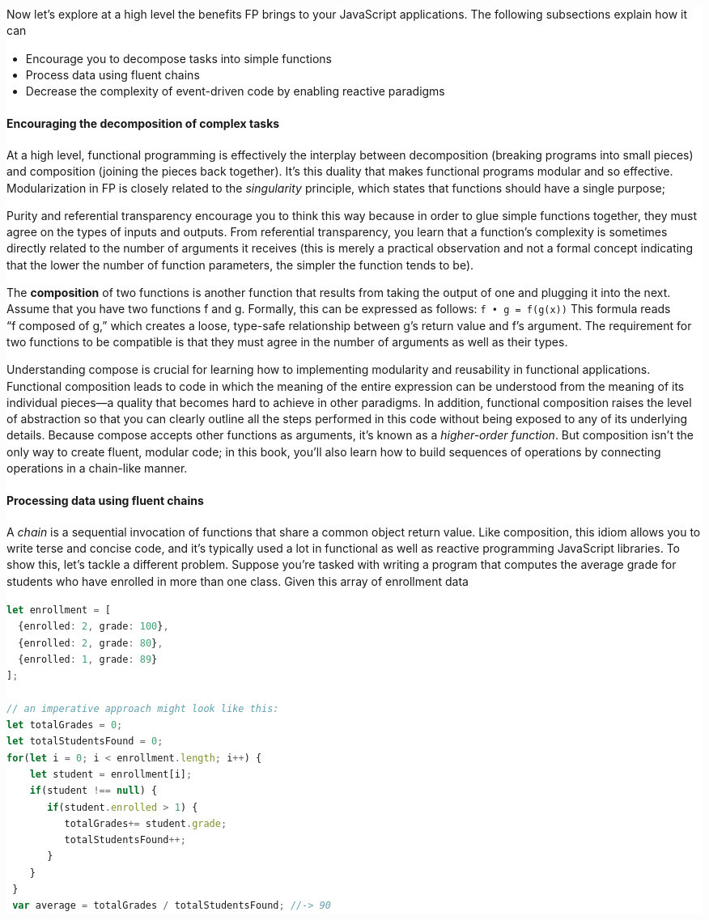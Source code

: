 Now let’s explore at a high level the benefits FP brings to your JavaScript applications. The following subsections explain how it can
- Encourage you to decompose tasks into simple functions
- Process data using fluent chains
- Decrease the complexity of event-driven code by enabling reactive paradigms

#### Encouraging the decomposition of complex tasks

At a high level, functional programming is effectively the interplay between decomposition (breaking programs into small pieces) and composition (joining the pieces back together). It’s this duality that makes functional programs modular and so effective. Modularization in FP is closely related to the _singularity_ principle, which states that functions should have a single purpose;

Purity and referential transparency encourage you to think this way because in order to glue simple functions together, they must agree on the types of inputs and outputs. From referential transparency, you learn that a function’s complexity is sometimes directly related to the number of arguments it receives (this is merely a practical observation and not a formal concept indicating that the lower the number of function parameters, the simpler the function tends to be).

The **composition** of two functions is another function that results from taking the output of one and plugging it into the next. Assume that you have two functions f and g. Formally, this can be expressed as follows:
`f • g = f(g(x))`
This formula reads “f composed of g,” which creates a loose, type-safe relationship between g’s return value and f’s argument. The requirement for two functions to be compatible is that they must agree in the number of arguments as well as their types.

Understanding compose is crucial for learning how to implementing modularity and reusability in functional applications. Functional composition leads to code in which the meaning of the entire expression can be understood from the meaning of its individual pieces—a quality that becomes hard to achieve in other paradigms.
In addition, functional composition raises the level of abstraction so that you can clearly outline all the steps performed in this code without being exposed to any of its underlying details. Because compose accepts other functions as arguments, it’s known as a _higher-order function_. But composition isn’t the only way to create fluent, modular code; in this book, you’ll also learn how to build sequences of operations by connecting operations in a chain-like manner.

#### Processing data using fluent chains

A _chain_ is a sequential invocation of functions that share a common object return value. Like composition, this idiom allows you to write terse and concise code, and it’s typically used a lot in functional as well as reactive programming JavaScript libraries. To show this, let’s tackle a different problem. Suppose you’re tasked with writing a program that computes the average grade for students who have enrolled in more than one class. Given this array of enrollment data

```ts
let enrollment = [
  {enrolled: 2, grade: 100},
  {enrolled: 2, grade: 80},
  {enrolled: 1, grade: 89}
];

// an imperative approach might look like this:
let totalGrades = 0;
let totalStudentsFound = 0;
for(let i = 0; i < enrollment.length; i++) {
    let student = enrollment[i];
    if(student !== null) {
       if(student.enrolled > 1) {
          totalGrades+= student.grade;
          totalStudentsFound++;
       }
    }
 }
 var average = totalGrades / totalStudentsFound; //-> 90
```
